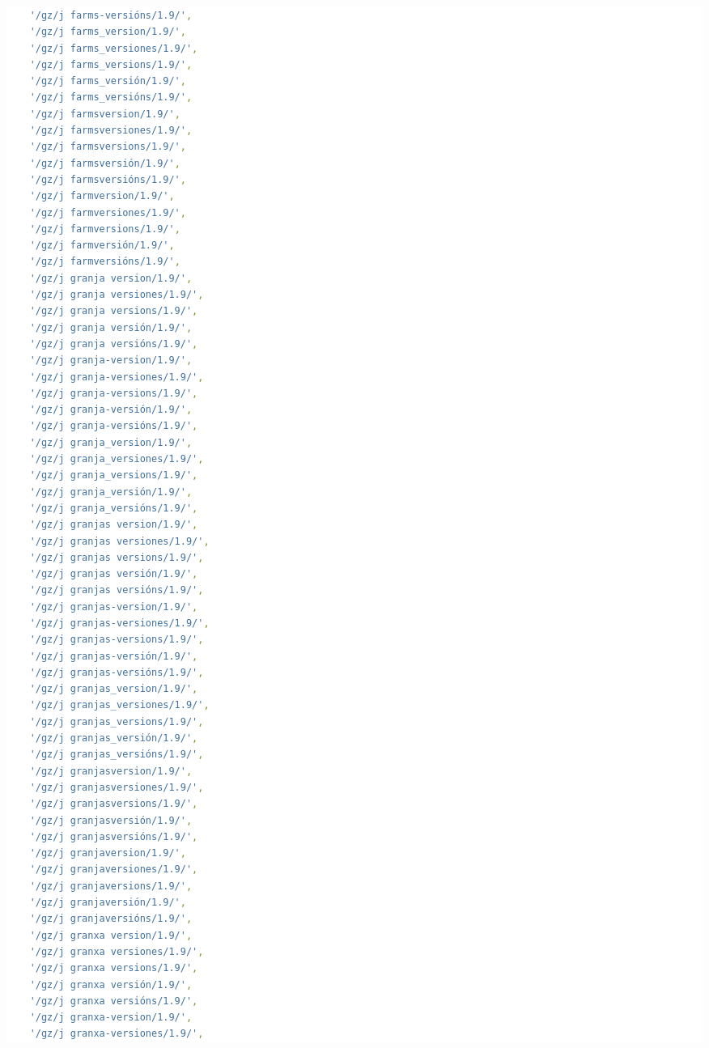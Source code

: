 ```yaml
    '/gz/j farms-versións/1.9/',
    '/gz/j farms_version/1.9/',
    '/gz/j farms_versiones/1.9/',
    '/gz/j farms_versions/1.9/',
    '/gz/j farms_versión/1.9/',
    '/gz/j farms_versións/1.9/',
    '/gz/j farmsversion/1.9/',
    '/gz/j farmsversiones/1.9/',
    '/gz/j farmsversions/1.9/',
    '/gz/j farmsversión/1.9/',
    '/gz/j farmsversións/1.9/',
    '/gz/j farmversion/1.9/',
    '/gz/j farmversiones/1.9/',
    '/gz/j farmversions/1.9/',
    '/gz/j farmversión/1.9/',
    '/gz/j farmversións/1.9/',
    '/gz/j granja version/1.9/',
    '/gz/j granja versiones/1.9/',
    '/gz/j granja versions/1.9/',
    '/gz/j granja versión/1.9/',
    '/gz/j granja versións/1.9/',
    '/gz/j granja-version/1.9/',
    '/gz/j granja-versiones/1.9/',
    '/gz/j granja-versions/1.9/',
    '/gz/j granja-versión/1.9/',
    '/gz/j granja-versións/1.9/',
    '/gz/j granja_version/1.9/',
    '/gz/j granja_versiones/1.9/',
    '/gz/j granja_versions/1.9/',
    '/gz/j granja_versión/1.9/',
    '/gz/j granja_versións/1.9/',
    '/gz/j granjas version/1.9/',
    '/gz/j granjas versiones/1.9/',
    '/gz/j granjas versions/1.9/',
    '/gz/j granjas versión/1.9/',
    '/gz/j granjas versións/1.9/',
    '/gz/j granjas-version/1.9/',
    '/gz/j granjas-versiones/1.9/',
    '/gz/j granjas-versions/1.9/',
    '/gz/j granjas-versión/1.9/',
    '/gz/j granjas-versións/1.9/',
    '/gz/j granjas_version/1.9/',
    '/gz/j granjas_versiones/1.9/',
    '/gz/j granjas_versions/1.9/',
    '/gz/j granjas_versión/1.9/',
    '/gz/j granjas_versións/1.9/',
    '/gz/j granjasversion/1.9/',
    '/gz/j granjasversiones/1.9/',
    '/gz/j granjasversions/1.9/',
    '/gz/j granjasversión/1.9/',
    '/gz/j granjasversións/1.9/',
    '/gz/j granjaversion/1.9/',
    '/gz/j granjaversiones/1.9/',
    '/gz/j granjaversions/1.9/',
    '/gz/j granjaversión/1.9/',
    '/gz/j granjaversións/1.9/',
    '/gz/j granxa version/1.9/',
    '/gz/j granxa versiones/1.9/',
    '/gz/j granxa versions/1.9/',
    '/gz/j granxa versión/1.9/',
    '/gz/j granxa versións/1.9/',
    '/gz/j granxa-version/1.9/',
    '/gz/j granxa-versiones/1.9/',
```